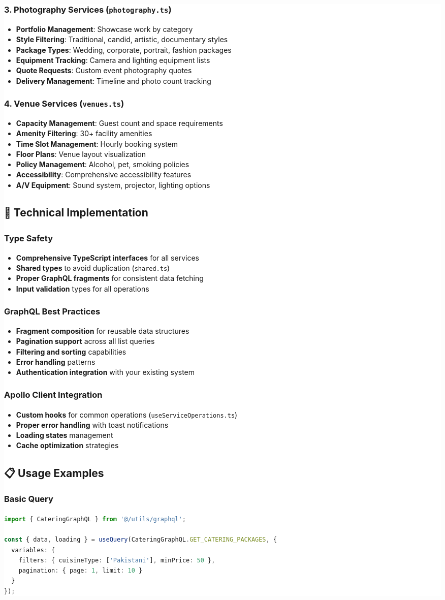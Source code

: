 ### 3. **Photography Services** (`photography.ts`)
- **Portfolio Management**: Showcase work by category
- **Style Filtering**: Traditional, candid, artistic, documentary styles
- **Package Types**: Wedding, corporate, portrait, fashion packages
- **Equipment Tracking**: Camera and lighting equipment lists
- **Quote Requests**: Custom event photography quotes
- **Delivery Management**: Timeline and photo count tracking

### 4. **Venue Services** (`venues.ts`)
- **Capacity Management**: Guest count and space requirements
- **Amenity Filtering**: 30+ facility amenities
- **Time Slot Management**: Hourly booking system
- **Floor Plans**: Venue layout visualization
- **Policy Management**: Alcohol, pet, smoking policies
- **Accessibility**: Comprehensive accessibility features
- **A/V Equipment**: Sound system, projector, lighting options

## 🔧 Technical Implementation

### Type Safety
- **Comprehensive TypeScript interfaces** for all services
- **Shared types** to avoid duplication (`shared.ts`)
- **Proper GraphQL fragments** for consistent data fetching
- **Input validation** types for all operations

### GraphQL Best Practices
- **Fragment composition** for reusable data structures
- **Pagination support** across all list queries
- **Filtering and sorting** capabilities
- **Error handling** patterns
- **Authentication integration** with your existing system

### Apollo Client Integration
- **Custom hooks** for common operations (`useServiceOperations.ts`)
- **Proper error handling** with toast notifications
- **Loading states** management
- **Cache optimization** strategies

## 📋 Usage Examples

### Basic Query
```typescript
import { CateringGraphQL } from '@/utils/graphql';

const { data, loading } = useQuery(CateringGraphQL.GET_CATERING_PACKAGES, {
  variables: {
    filters: { cuisineType: ['Pakistani'], minPrice: 50 },
    pagination: { page: 1, limit: 10 }
  }
});
```
